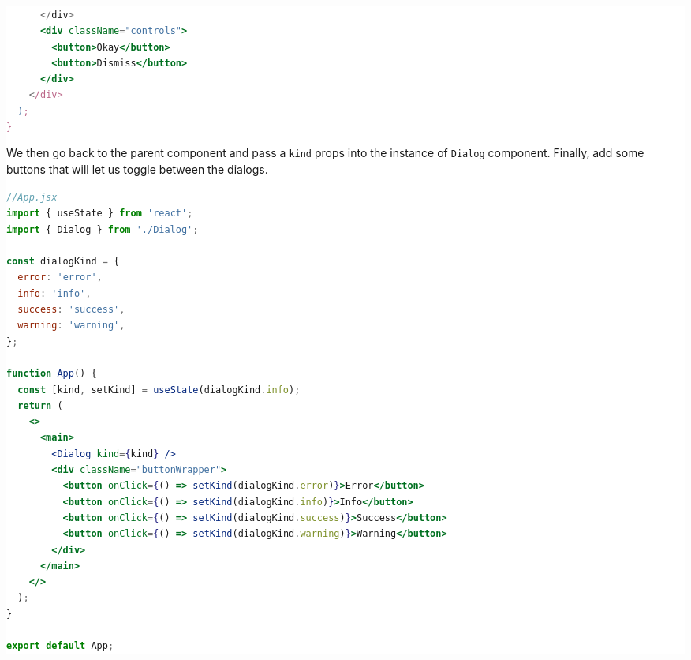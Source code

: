 ```jsx
      </div>
      <div className="controls">
        <button>Okay</button>
        <button>Dismiss</button>
      </div>
    </div>
  );
}
```

We then go back to the parent component and pass a `kind` props into the instance of `Dialog` component. Finally, add some buttons that will let us toggle between the dialogs.

```jsx
//App.jsx
import { useState } from 'react';
import { Dialog } from './Dialog';

const dialogKind = {
  error: 'error',
  info: 'info',
  success: 'success',
  warning: 'warning',
};

function App() {
  const [kind, setKind] = useState(dialogKind.info);
  return (
    <>
      <main>
        <Dialog kind={kind} />
        <div className="buttonWrapper">
          <button onClick={() => setKind(dialogKind.error)}>Error</button>
          <button onClick={() => setKind(dialogKind.info)}>Info</button>
          <button onClick={() => setKind(dialogKind.success)}>Success</button>
          <button onClick={() => setKind(dialogKind.warning)}>Warning</button>
        </div>
      </main>
    </>
  );
}

export default App;
```


[^gitkeep]: Git does not track empty directories. Empty directories are retained on the local machine but are not pushed. They will not show up on GithHub or for anyone else who pulls down a copy of the repo. To get around this, developers place a `.gitkeep` file in empty directories that git will track. As a consequence, the directory is now _not_ empty so is preserved. We can create a `.gitkeep` file using the terminal command `touch .gitkeep` or right-clicking in VS Code and creating a new file in the target directory. Any type of empty file works here but `.gitkeep` usage lets developers know it's just a placeholder so can be deleted whenever the directory is used.